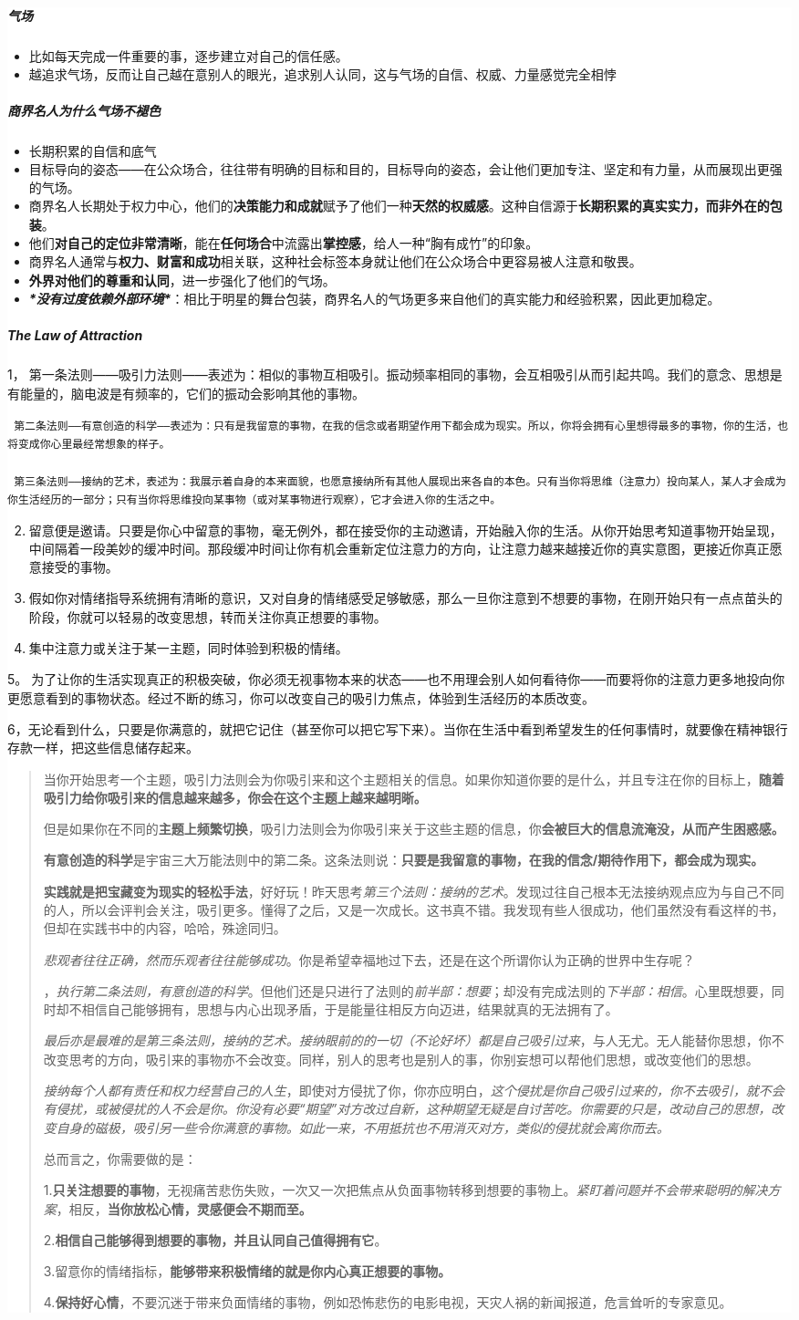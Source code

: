 ##### 气场

* 比如每天完成一件重要的事，逐步建立对自己的信任感。
* 越追求气场，反而让自己越在意别人的眼光，追求别人认同，这与气场的自信、权威、力量感觉完全相悖

##### 商界名人为什么气场不褪色

* 长期积累的自信和底气
* 目标导向的姿态——在公众场合，往往带有明确的目标和目的，目标导向的姿态，会让他们更加专注、坚定和有力量，从而展现出更强的气场。
* 商界名人长期处于权力中心，他们的**决策能力和成就**赋予了他们一种**天然的权威感**。这种自信源于**长期积累的真实实力，而非外在的包装**。
* 他们**对自己的定位非常清晰**，能在**任何场合**中流露出**掌控感**，给人一种“胸有成竹”的印象。
* 商界名人通常与**权力、财富和成功**相关联，这种社会标签本身就让他们在公众场合中更容易被人注意和敬畏。
* **外界对他们的尊重和认同**，进一步强化了他们的气场。
* ***\*没有过度依赖外部环境\****：相比于明星的舞台包装，商界名人的气场更多来自他们的真实能力和经验积累，因此更加稳定。

##### The Law of Attraction

1，	第一条法则——吸引力法则——表述为：相似的事物互相吸引。振动频率相同的事物，会互相吸引从而引起共鸣。我们的意念、思想是有能量的，脑电波是有频率的，它们的振动会影响其他的事物。

     第二条法则——有意创造的科学——表述为：只有是我留意的事物，在我的信念或者期望作用下都会成为现实。所以，你将会拥有心里想得最多的事物，你的生活，也将变成你心里最经常想象的样子。
    
     第三条法则——接纳的艺术，表述为：我展示着自身的本来面貌，也愿意接纳所有其他人展现出来各自的本色。只有当你将思维（注意力）投向某人，某人才会成为你生活经历的一部分；只有当你将思维投向某事物（或对某事物进行观察），它才会进入你的生活之中。

2. 留意便是邀请。只要是你心中留意的事物，毫无例外，都在接受你的主动邀请，开始融入你的生活。从你开始思考知道事物开始呈现，中间隔着一段美妙的缓冲时间。那段缓冲时间让你有机会重新定位注意力的方向，让注意力越来越接近你的真实意图，更接近你真正愿意接受的事物。

3. 假如你对情绪指导系统拥有清晰的意识，又对自身的情绪感受足够敏感，那么一旦你注意到不想要的事物，在刚开始只有一点点苗头的阶段，你就可以轻易的改变思想，转而关注你真正想要的事物。

4. 集中注意力或关注于某一主题，同时体验到积极的情绪。

5。 为了让你的生活实现真正的积极突破，你必须无视事物本来的状态——也不用理会别人如何看待你——而要将你的注意力更多地投向你更愿意看到的事物状态。经过不断的练习，你可以改变自己的吸引力焦点，体验到生活经历的本质改变。

6，无论看到什么，只要是你满意的，就把它记住（甚至你可以把它写下来）。当你在生活中看到希望发生的任何事情时，就要像在精神银行存款一样，把这些信息储存起来。

> 
>
> 当你开始思考一个主题，吸引力法则会为你吸引来和这个主题相关的信息。如果你知道你要的是什么，并且专注在你的目标上，**随着吸引力给你吸引来的信息越来越多，你会在这个主题上越来越明晰。**
>
> 但是如果你在不同的**主题上频繁切换**，吸引力法则会为你吸引来关于这些主题的信息，你**会被巨大的信息流淹没，从而产生困惑感。**
>
> **有意创造的科学**是宇宙三大万能法则中的第二条。这条法则说：**只要是我留意的事物，在我的信念/期待作用下，都会成为现实。**
>
> **实践就是把宝藏变为现实的轻松手法**，好好玩！昨天思考*第三个法则：接纳的艺术*。发现过往自己根本无法接纳观点应为与自己不同的人，所以会评判会关注，吸引更多。懂得了之后，又是一次成长。这书真不错。我发现有些人很成功，他们虽然没有看这样的书，但却在实践书中的内容，哈哈，殊途同归。
>
> *悲观者往往正确，然而乐观者往往能够成功*。你是希望幸福地过下去，还是在这个所谓你认为正确的世界中生存呢？
>
> ，*执行第二条法则，有意创造的科学*。但他们还是只进行了法则的*前半部：想要*；却没有完成法则的*下半部：相信*。心里既想要，同时却不相信自己能够拥有，思想与内心出现矛盾，于是能量往相反方向迈进，结果就真的无法拥有了。
>
> *最后亦是最难的是第三条法则，接纳的艺术。接纳眼前的的一切（不论好坏）都是自己吸引过来*，与人无尤。无人能替你思想，你不改变思考的方向，吸引来的事物亦不会改变。同样，别人的思考也是别人的事，你别妄想可以帮他们思想，或改变他们的思想。
>
> *接纳每个人都有责任和权力经营自己的人生*，即使对方侵扰了你，你亦应明白，*这个侵扰是你自己吸引过来的，你不去吸引，就不会有侵扰，或被侵扰的人不会是你。你没有必要“期望”对方改过自新，这种期望无疑是自讨苦吃。你需要的只是，改动自己的思想，改变自身的磁极，吸引另一些令你满意的事物。如此一来，不用抵抗也不用消灭对方，类似的侵扰就会离你而去。*
>
>
> 总而言之，你需要做的是：
>
> 1.**只关注想要的事物**，无视痛苦悲伤失败，一次又一次把焦点从负面事物转移到想要的事物上。*紧盯着问题并不会带来聪明的解决方案*，相反，**当你放松心情，灵感便会不期而至。**
>
> 2.**相信自己能够得到想要的事物，并且认同自己值得拥有它**。
>
> 3.留意你的情绪指标，**能够带来积极情绪的就是你内心真正想要的事物。**
>
> 4.**保持好心情**，不要沉迷于带来负面情绪的事物，例如恐怖悲伤的电影电视，天灾人祸的新闻报道，危言耸听的专家意见。